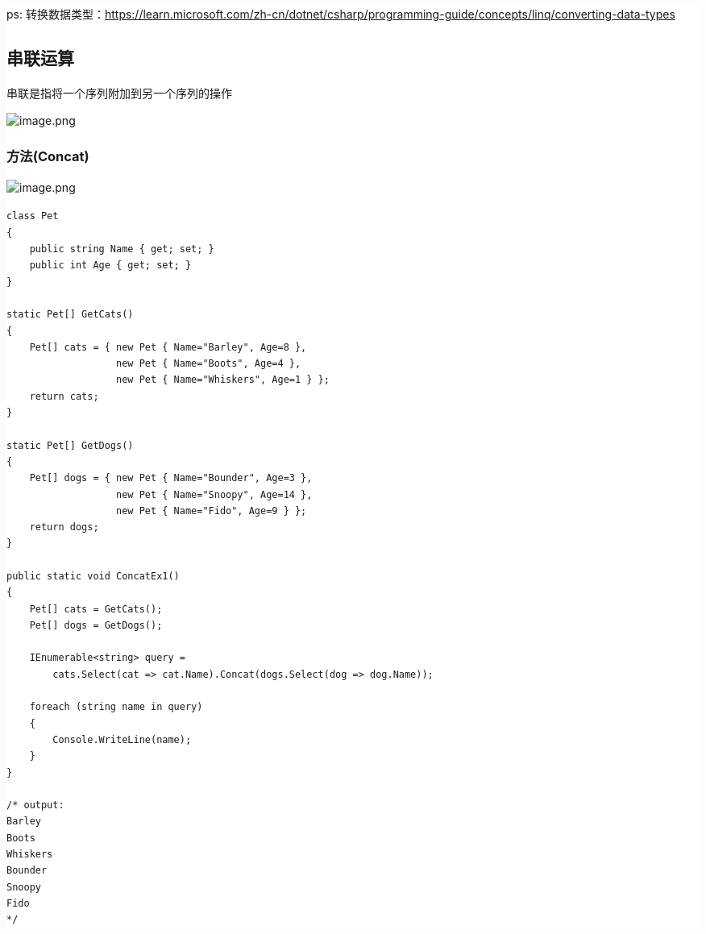 ```
```

ps: 转换数据类型：https://learn.microsoft.com/zh-cn/dotnet/csharp/programming-guide/concepts/linq/converting-data-types

## 串联运算

串联是指将一个序列附加到另一个序列的操作

![image.png](https://upload-images.jianshu.io/upload_images/29476859-a38dc6f5528d8284.png?imageMogr2/auto-orient/strip%7CimageView2/2/w/1240)

### 方法(Concat)
 
![image.png](https://upload-images.jianshu.io/upload_images/29476859-b7868b7bd66109cb.png?imageMogr2/auto-orient/strip%7CimageView2/2/w/1240)

```
class Pet
{
    public string Name { get; set; }
    public int Age { get; set; }
}

static Pet[] GetCats()
{
    Pet[] cats = { new Pet { Name="Barley", Age=8 },
                   new Pet { Name="Boots", Age=4 },
                   new Pet { Name="Whiskers", Age=1 } };
    return cats;
}

static Pet[] GetDogs()
{
    Pet[] dogs = { new Pet { Name="Bounder", Age=3 },
                   new Pet { Name="Snoopy", Age=14 },
                   new Pet { Name="Fido", Age=9 } };
    return dogs;
}

public static void ConcatEx1()
{
    Pet[] cats = GetCats();
    Pet[] dogs = GetDogs();

    IEnumerable<string> query =
        cats.Select(cat => cat.Name).Concat(dogs.Select(dog => dog.Name));

    foreach (string name in query)
    {
        Console.WriteLine(name);
    }
}

/* output:
Barley
Boots
Whiskers
Bounder
Snoopy
Fido
*/
```

